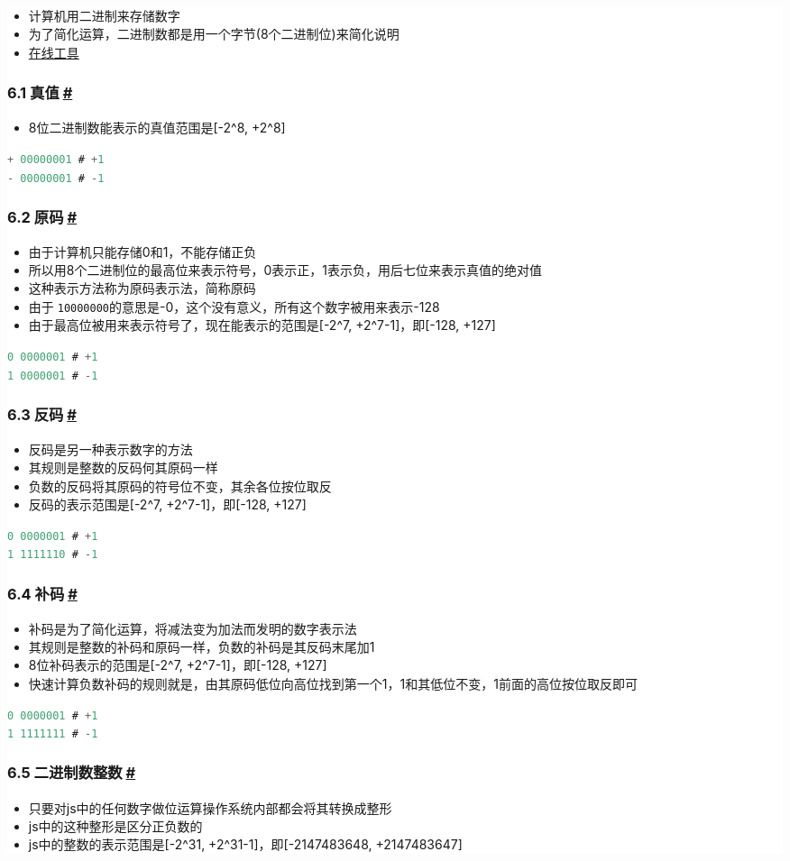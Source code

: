 * 计算机用二进制来存储数字
* 为了简化运算，二进制数都是用一个字节(8个二进制位)来简化说明
* [在线工具](unit.html)

### 6.1 真值 [#](#t3961-真值)

* 8位二进制数能表示的真值范围是[-2^8, +2^8]

```js
+ 00000001 # +1
- 00000001 # -1
```

### 6.2 原码 [#](#t4062-原码)

* 由于计算机只能存储0和1，不能存储正负
* 所以用8个二进制位的最高位来表示符号，0表示正，1表示负，用后七位来表示真值的绝对值
* 这种表示方法称为原码表示法，简称原码
* 由于 `10000000`的意思是-0，这个没有意义，所有这个数字被用来表示-128
* 由于最高位被用来表示符号了，现在能表示的范围是[-2^7, +2^7-1]，即[-128, +127]

```js
0 0000001 # +1
1 0000001 # -1
```

### 6.3 反码 [#](#t4163-反码)

* 反码是另一种表示数字的方法
* 其规则是整数的反码何其原码一样
* 负数的反码将其原码的符号位不变，其余各位按位取反
* 反码的表示范围是[-2^7, +2^7-1]，即[-128, +127]

```js
0 0000001 # +1
1 1111110 # -1
```

### 6.4 补码 [#](#t4264-补码)

* 补码是为了简化运算，将减法变为加法而发明的数字表示法
* 其规则是整数的补码和原码一样，负数的补码是其反码末尾加1
* 8位补码表示的范围是[-2^7, +2^7-1]，即[-128, +127]
* 快速计算负数补码的规则就是，由其原码低位向高位找到第一个1，1和其低位不变，1前面的高位按位取反即可

```js
0 0000001 # +1
1 1111111 # -1
```

### 6.5 二进制数整数 [#](#t4365-二进制数整数)

* 只要对js中的任何数字做位运算操作系统内部都会将其转换成整形
* js中的这种整形是区分正负数的
* js中的整数的表示范围是[-2^31, +2^31-1]，即[-2147483648, +2147483647]

